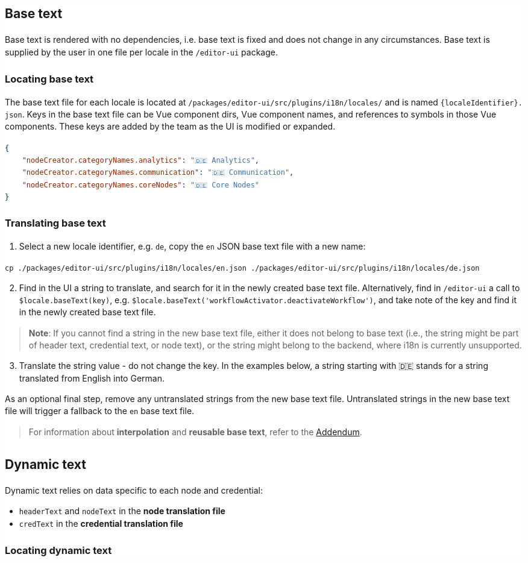## Base text

Base text is rendered with no dependencies, i.e. base text is fixed and does not change in any circumstances. Base text is supplied by the user in one file per locale in the `/editor-ui` package.

### Locating base text

The base text file for each locale is located at `/packages/editor-ui/src/plugins/i18n/locales/` and is named `{localeIdentifier}.json`. Keys in the base text file can be Vue component dirs, Vue component names, and references to symbols in those Vue components. These keys are added by the team as the UI is modified or expanded.

```json
{
	"nodeCreator.categoryNames.analytics": "🇩🇪 Analytics",
	"nodeCreator.categoryNames.communication": "🇩🇪 Communication",
	"nodeCreator.categoryNames.coreNodes": "🇩🇪 Core Nodes"
}
```

### Translating base text

1. Select a new locale identifier, e.g. `de`, copy the `en` JSON base text file with a new name:

```
cp ./packages/editor-ui/src/plugins/i18n/locales/en.json ./packages/editor-ui/src/plugins/i18n/locales/de.json
```

2. Find in the UI a string to translate, and search for it in the newly created base text file. Alternatively, find in `/editor-ui` a call to `$locale.baseText(key)`, e.g. `$locale.baseText('workflowActivator.deactivateWorkflow')`, and take note of the key and find it in the newly created base text file.

> **Note**: If you cannot find a string in the new base text file, either it does not belong to base text (i.e., the string might be part of header text, credential text, or node text), or the string might belong to the backend, where i18n is currently unsupported.

3. Translate the string value - do not change the key. In the examples below, a string starting with 🇩🇪 stands for a string translated from English into German.

As an optional final step, remove any untranslated strings from the new base text file. Untranslated strings in the new base text file will trigger a fallback to the `en` base text file.

> For information about **interpolation** and **reusable base text**, refer to the [Addendum](./ADDENDUM.md).

## Dynamic text

Dynamic text relies on data specific to each node and credential:

- `headerText` and `nodeText` in the **node translation file**
- `credText` in the **credential translation file**

### Locating dynamic text
